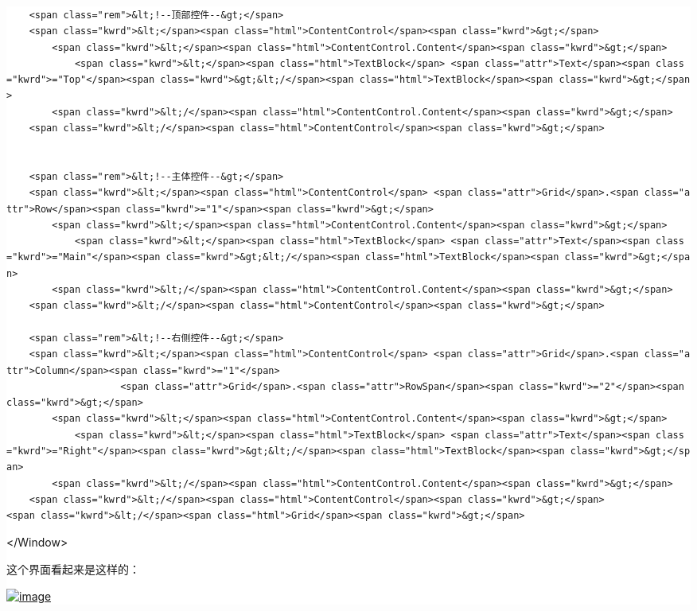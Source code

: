         
        <span class="rem">&lt;!--顶部控件--&gt;</span>
        <span class="kwrd">&lt;</span><span class="html">ContentControl</span><span class="kwrd">&gt;</span>
            <span class="kwrd">&lt;</span><span class="html">ContentControl.Content</span><span class="kwrd">&gt;</span>
                <span class="kwrd">&lt;</span><span class="html">TextBlock</span> <span class="attr">Text</span><span class="kwrd">="Top"</span><span class="kwrd">&gt;&lt;/</span><span class="html">TextBlock</span><span class="kwrd">&gt;</span>
            <span class="kwrd">&lt;/</span><span class="html">ContentControl.Content</span><span class="kwrd">&gt;</span>
        <span class="kwrd">&lt;/</span><span class="html">ContentControl</span><span class="kwrd">&gt;</span>
        
        
        <span class="rem">&lt;!--主体控件--&gt;</span>
        <span class="kwrd">&lt;</span><span class="html">ContentControl</span> <span class="attr">Grid</span>.<span class="attr">Row</span><span class="kwrd">="1"</span><span class="kwrd">&gt;</span>
            <span class="kwrd">&lt;</span><span class="html">ContentControl.Content</span><span class="kwrd">&gt;</span>
                <span class="kwrd">&lt;</span><span class="html">TextBlock</span> <span class="attr">Text</span><span class="kwrd">="Main"</span><span class="kwrd">&gt;&lt;/</span><span class="html">TextBlock</span><span class="kwrd">&gt;</span>
            <span class="kwrd">&lt;/</span><span class="html">ContentControl.Content</span><span class="kwrd">&gt;</span>
        <span class="kwrd">&lt;/</span><span class="html">ContentControl</span><span class="kwrd">&gt;</span>
        
        <span class="rem">&lt;!--右侧控件--&gt;</span>
        <span class="kwrd">&lt;</span><span class="html">ContentControl</span> <span class="attr">Grid</span>.<span class="attr">Column</span><span class="kwrd">="1"</span>
                        <span class="attr">Grid</span>.<span class="attr">RowSpan</span><span class="kwrd">="2"</span><span class="kwrd">&gt;</span>
            <span class="kwrd">&lt;</span><span class="html">ContentControl.Content</span><span class="kwrd">&gt;</span>
                <span class="kwrd">&lt;</span><span class="html">TextBlock</span> <span class="attr">Text</span><span class="kwrd">="Right"</span><span class="kwrd">&gt;&lt;/</span><span class="html">TextBlock</span><span class="kwrd">&gt;</span>
            <span class="kwrd">&lt;/</span><span class="html">ContentControl.Content</span><span class="kwrd">&gt;</span>
        <span class="kwrd">&lt;/</span><span class="html">ContentControl</span><span class="kwrd">&gt;</span>
    <span class="kwrd">&lt;/</span><span class="html">Grid</span><span class="kwrd">&gt;</span>
<span class="kwrd">&lt;/</span><span class="html">Window</span><span class="kwrd">&gt;</span>
</pre>
<p>这个界面看起来是这样的：</p>
<p><a href="http://images.cnitblog.com/blog/9072/201303/29204630-cd59e8aa678640849ec7c9aa744fd878.png"><img title="image" border="0" alt="image" src="http://images.cnitblog.com/blog/9072/201303/29204631-cf846d170ef64bd0aaa3cb98d9381118.png" width="244" height="164"></a> 
<style type="text/css">.csharpcode, .csharpcode pre
{
	font-size: small;
	color: black;
	font-family: consolas, "Courier New", courier, monospace;
	background-color: #ffffff;
	/*white-space: pre;*/
}
.csharpcode pre { margin: 0em; }
.csharpcode .rem { color: #008000; }
.csharpcode .kwrd { color: #0000ff; }
.csharpcode .str { color: #006080; }
.csharpcode .op { color: #0000c0; }
.csharpcode .preproc { color: #cc6633; }
.csharpcode .asp { background-color: #ffff00; }
.csharpcode .html { color: #800000; }
.csharpcode .attr { color: #ff0000; }
.csharpcode .alt 